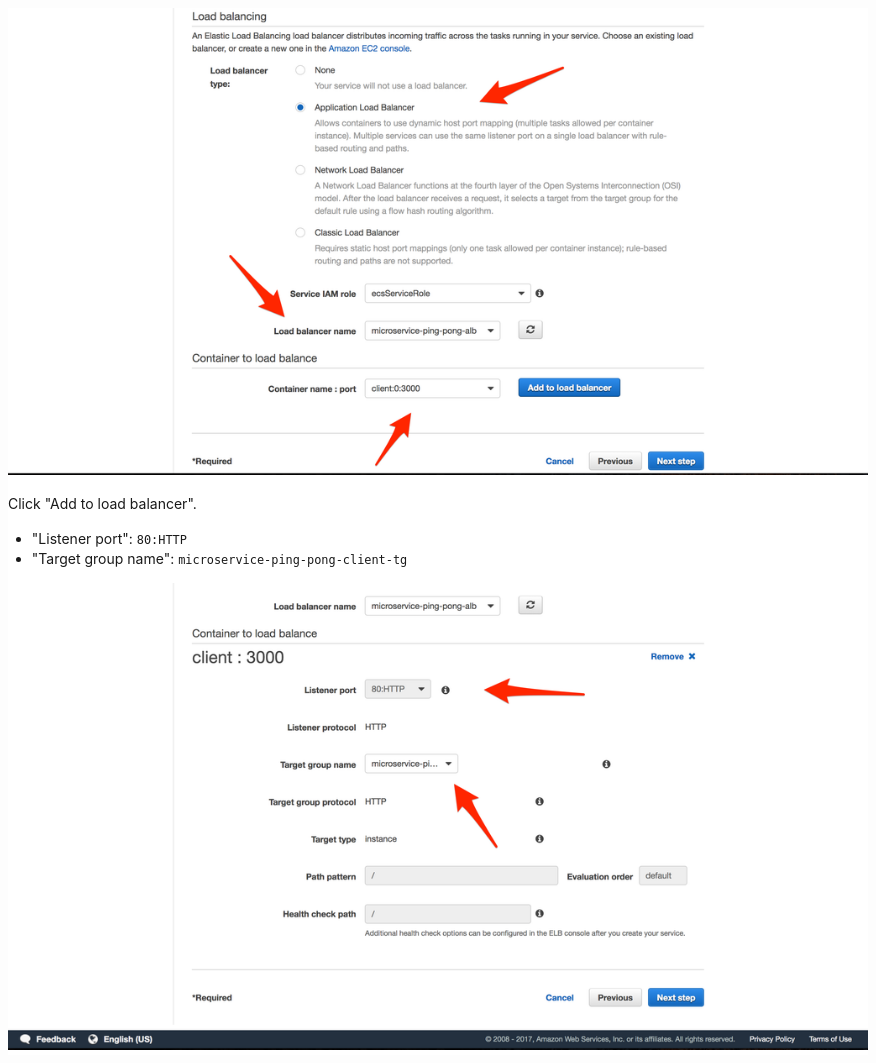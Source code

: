 [![configure service](/assets/img/blog/docker-aws/configure-service2.png)](/assets/img/blog/docker-aws/configure-service2.png)

Click "Add to load balancer".

- "Listener port": `80:HTTP`
- "Target group name": `microservice-ping-pong-client-tg`

[![configure service](/assets/img/blog/docker-aws/configure-service3.png)](/assets/img/blog/docker-aws/configure-service3.png)
